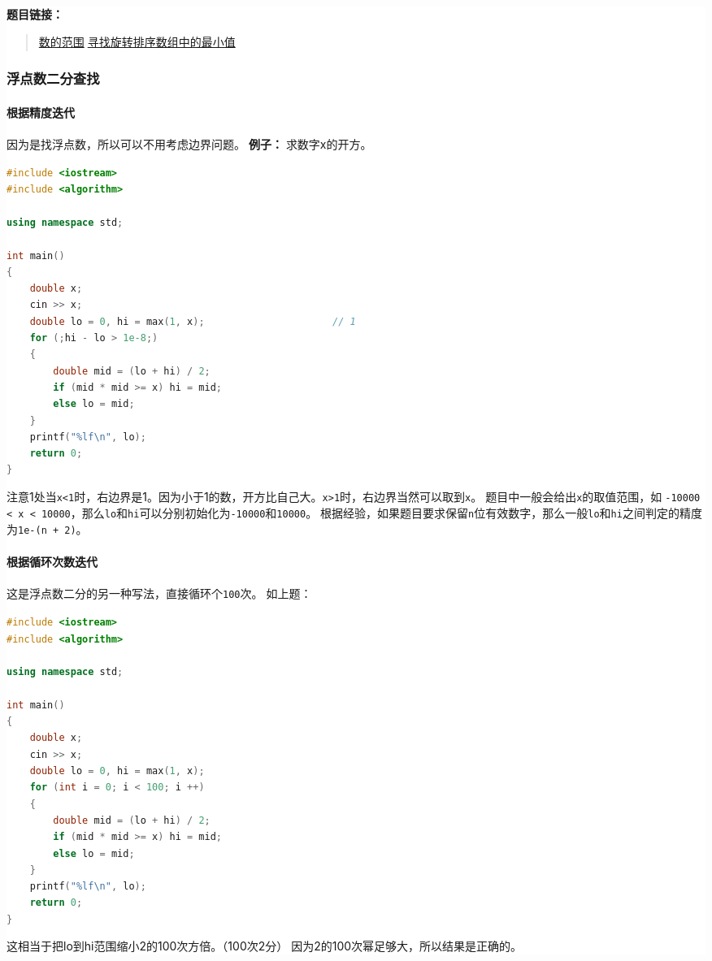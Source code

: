 __题目链接：__
> [数的范围](https://eetoa.github.io/2021/02/07/AcWing-789-数的范围/)
> [寻找旋转排序数组中的最小值](http://eetoa.github.io/2021/02/26/LeetCode-153-寻找旋转排序数组中的最小值/)


### 浮点数二分查找

#### 根据精度迭代
因为是找浮点数，所以可以不用考虑边界问题。
__例子：__
求数字x的开方。
```C++
#include <iostream>
#include <algorithm>

using namespace std;

int main()
{
    double x;
    cin >> x;
    double lo = 0, hi = max(1, x);                      // 1
    for (;hi - lo > 1e-8;)
    {
        double mid = (lo + hi) / 2;
        if (mid * mid >= x) hi = mid;
        else lo = mid;
    }
    printf("%lf\n", lo);
    return 0;
}
```
注意1处当`x<1`时，右边界是1。因为小于1的数，开方比自己大。`x>1`时，右边界当然可以取到`x`。
题目中一般会给出`x`的取值范围，如 `-10000 < x < 10000`，那么`lo`和`hi`可以分别初始化为`-10000`和`10000`。
根据经验，如果题目要求保留`n`位有效数字，那么一般`lo`和`hi`之间判定的精度为`1e-(n + 2)`。

#### 根据循环次数迭代
这是浮点数二分的另一种写法，直接循环个`100`次。
如上题：
```C++
#include <iostream>
#include <algorithm>

using namespace std;

int main()
{
    double x;
    cin >> x;
    double lo = 0, hi = max(1, x);
    for (int i = 0; i < 100; i ++)
    {
        double mid = (lo + hi) / 2;
        if (mid * mid >= x) hi = mid;
        else lo = mid;
    }
    printf("%lf\n", lo);
    return 0;
}
```
这相当于把lo到hi范围缩小2的100次方倍。（100次2分）
因为2的100次幂足够大，所以结果是正确的。
